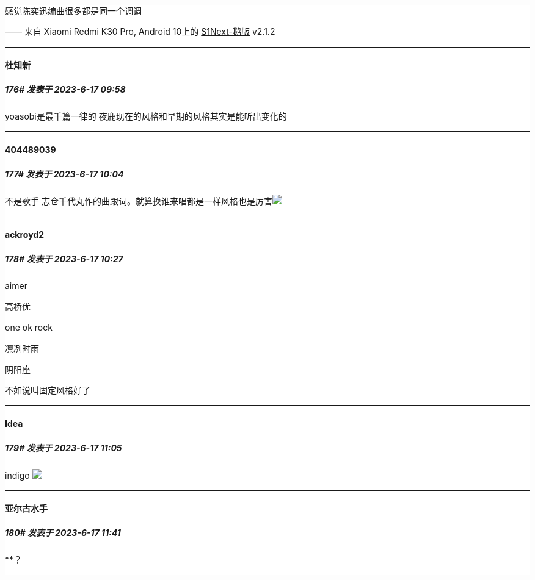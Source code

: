 感觉陈奕迅编曲很多都是同一个调调

—— 来自 Xiaomi Redmi K30 Pro, Android 10上的 [S1Next-鹅版](https://github.com/ykrank/S1-Next/releases) v2.1.2


*****

####  杜知新  
##### 176#       发表于 2023-6-17 09:58

yoasobi是最千篇一律的
夜鹿现在的风格和早期的风格其实是能听出变化的

*****

####  404489039  
##### 177#       发表于 2023-6-17 10:04

不是歌手 志仓千代丸作的曲跟词。就算换谁来唱都是一样风格也是厉害<img src="https://static.saraba1st.com/image/smiley/face2017/037.png" referrerpolicy="no-referrer">


*****

####  ackroyd2  
##### 178#       发表于 2023-6-17 10:27

aimer

高桥优

one ok rock

凛冽时雨

阴阳座

不如说叫固定风格好了


*****

####  Idea  
##### 179#       发表于 2023-6-17 11:05

indigo <img src="https://static.saraba1st.com/image/smiley/face2017/037.png" referrerpolicy="no-referrer">


*****

####  亚尔古水手  
##### 180#       发表于 2023-6-17 11:41

**？


*****
